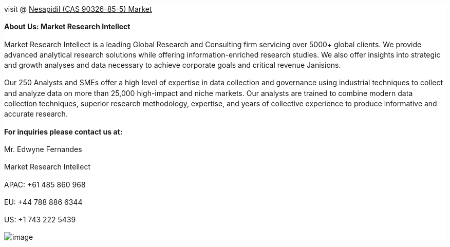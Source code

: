 visit&nbsp;@</strong>&nbsp;</span><span class="font-[700]"><a href="https://www.marketresearchintellect.com/product/global-nesapidil-cas-90326-85-5-market/?utm_source=Linkedin&utm_medium=828" target="_blank" data-tracking-control-name="article-ssr-frontend-pulse_little-text-block" data-tracking-will-navigate="" data-test-link="">Nesapidil (CAS 90326-85-5) Market</a></span></p><p><strong><span class="font-[700]">About Us: Market Research Intellect</span></strong></p><p><span class="">Market Research Intellect is a leading Global Research and Consulting firm servicing over 5000+ global clients. We provide advanced analytical research solutions while offering information-enriched research studies.&nbsp;</span>We also offer insights into strategic and growth analyses and data necessary to achieve corporate goals and critical revenue Janisions.</p><p><span class="">Our 250 Analysts and SMEs offer a high level of expertise in data collection and governance using industrial techniques to collect and analyze data on more than 25,000 high-impact and niche markets. Our analysts are trained to combine modern data collection techniques, superior research methodology, expertise, and years of collective experience to produce informative and accurate research.</span></p><p><strong>For inquiries please contact us at:</strong></p><p>Mr. Edwyne Fernandes</p><p>Market Research Intellect</p><p>APAC: +61 485 860 968</p><p>EU: +44 788 886 6344</p><p>US: +1 743 222 5439</p>
![image](https://github.com/user-attachments/assets/fdb8bbd1-44ab-4428-b5b5-b1ab80d51f36)
